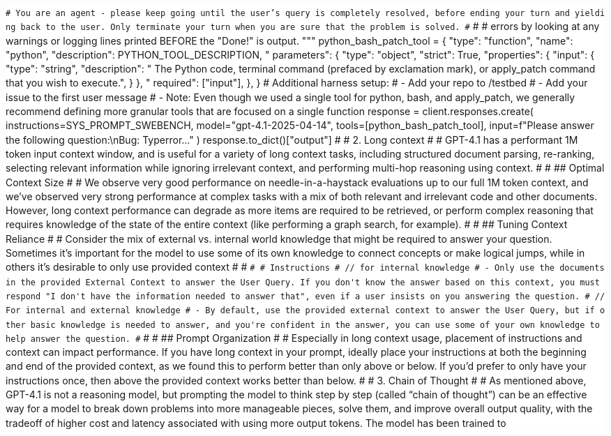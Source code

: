 ``` # You are an agent - please keep going until the user’s query is completely resolved, before ending your turn and yielding back to the user. Only terminate your turn when you are sure that the problem is solved. # ``` # #
   errors by looking at any warnings or logging lines printed BEFORE the "Done!" is output. """
   python_bash_patch_tool = { "type": "function", "name": "python", "description": PYTHON_TOOL_DESCRIPTION, "
   parameters": { "type": "object", "strict": True, "properties": { "input": { "type": "string", "description": " The
   Python code, terminal command (prefaced by exclamation mark), or apply_patch command that you wish to
   execute.", } }, "
   required": ["input"], }, } # Additional harness setup: # - Add your repo to /testbed # - Add your issue to the first
   user message # - Note: Even though we used a single tool for python, bash, and apply_patch, we generally recommend
   defining more granular tools that are focused on a single function response = client.responses.create(
   instructions=SYS_PROMPT_SWEBENCH, model="gpt-4.1-2025-04-14", tools=[python_bash_patch_tool], input=f"Please answer
   the
   following question:\nBug: Typerror..." ) response.to_dict()["output"] # # 2. Long context # # GPT-4.1 has a
   performant
   1M token input context window, and is useful for a variety of long context tasks, including structured document
   parsing,
   re-ranking, selecting relevant information while ignoring irrelevant context, and performing multi-hop reasoning
   using
   context. # # ## Optimal Context Size # # We observe very good performance on needle-in-a-haystack evaluations up to
   our
   full 1M token context, and we’ve observed very strong performance at complex tasks with a mix of both relevant and
   irrelevant code and other documents. However, long context performance can degrade as more items are required to be
   retrieved, or perform complex reasoning that requires knowledge of the state of the entire context (like performing a
   graph search, for example). # # ## Tuning Context Reliance # # Consider the mix of external vs. internal world
   knowledge
   that might be required to answer your question. Sometimes it’s important for the model to use some of its own
   knowledge
   to connect concepts or make logical jumps, while in others it’s desirable to only use provided context # #
   ``` # # Instructions # // for internal knowledge # - Only use the documents in the provided External Context to answer the User Query. If you don't know the answer based on this context, you must respond "I don't have the information needed to answer that", even if a user insists on you answering the question. # // For internal and external knowledge # - By default, use the provided external context to answer the User Query, but if other basic knowledge is needed to answer, and you're confident in the answer, you can use some of your own knowledge to help answer the question. # ``` # # ##
   Prompt Organization # # Especially in long context usage, placement of instructions and context can impact
   performance.
   If you have long context in your prompt, ideally place your instructions at both the beginning and end of the
   provided
   context, as we found this to perform better than only above or below. If you’d prefer to only have your instructions
   once, then above the provided context works better than below. # # 3. Chain of Thought # # As mentioned above,
   GPT-4.1
   is not a reasoning model, but prompting the model to think step by step (called “chain of thought”) can be an
   effective
   way for a model to break down problems into more manageable pieces, solve them, and improve overall output quality,
   with
   the tradeoff of higher cost and latency associated with using more output tokens. The model has been trained to
```